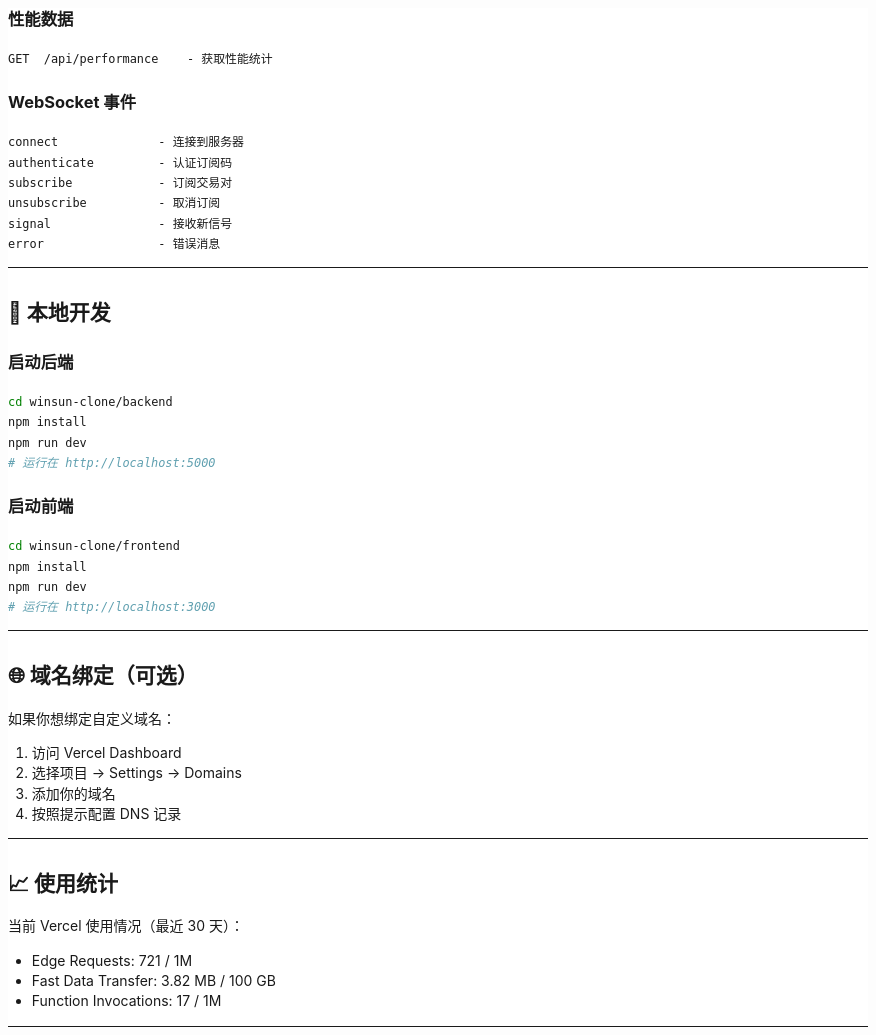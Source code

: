 ### 性能数据
```
GET  /api/performance    - 获取性能统计
```

### WebSocket 事件
```
connect              - 连接到服务器
authenticate         - 认证订阅码
subscribe            - 订阅交易对
unsubscribe          - 取消订阅
signal               - 接收新信号
error                - 错误消息
```

---

## 🔧 本地开发

### 启动后端
```bash
cd winsun-clone/backend
npm install
npm run dev
# 运行在 http://localhost:5000
```

### 启动前端
```bash
cd winsun-clone/frontend
npm install
npm run dev
# 运行在 http://localhost:3000
```

---

## 🌐 域名绑定（可选）

如果你想绑定自定义域名：

1. 访问 Vercel Dashboard
2. 选择项目 → Settings → Domains
3. 添加你的域名
4. 按照提示配置 DNS 记录

---

## 📈 使用统计

当前 Vercel 使用情况（最近 30 天）：
- Edge Requests: 721 / 1M
- Fast Data Transfer: 3.82 MB / 100 GB
- Function Invocations: 17 / 1M

---
